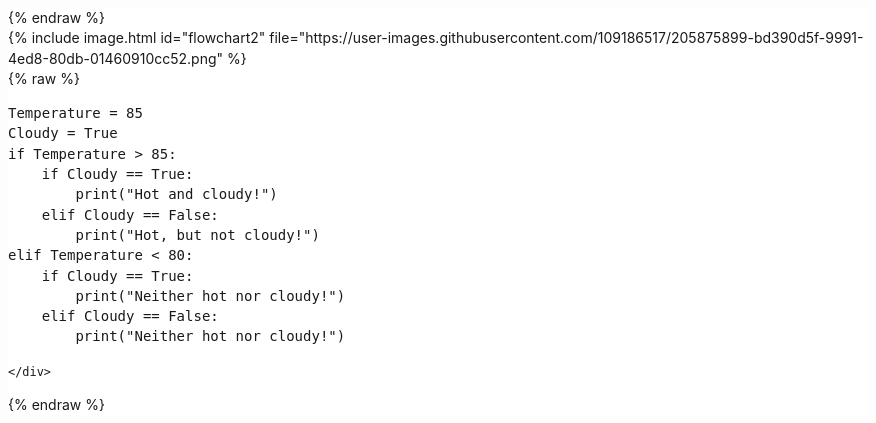</div>

</div>
</div>

</div>
    {% endraw %}

<div class="cell border-box-sizing text_cell rendered"><div class="inner_cell">
<div class="text_cell_render border-box-sizing rendered_html">
<html>
{% include image.html id="flowchart2" file="https://user-images.githubusercontent.com/109186517/205875899-bd390d5f-9991-4ed8-80db-01460910cc52.png" %}
</html>
</div>
</div>
</div>
    {% raw %}
    
<div class="cell border-box-sizing code_cell rendered">
<div class="input">

<div class="inner_cell">
    <div class="input_area">
<div class=" highlight hl-ipython3"><pre><span></span><span class="n">Temperature</span> <span class="o">=</span> <span class="mi">85</span>
<span class="n">Cloudy</span> <span class="o">=</span> <span class="kc">True</span>
<span class="k">if</span> <span class="n">Temperature</span> <span class="o">&gt;</span> <span class="mi">85</span><span class="p">:</span>
    <span class="k">if</span> <span class="n">Cloudy</span> <span class="o">==</span> <span class="kc">True</span><span class="p">:</span>
        <span class="nb">print</span><span class="p">(</span><span class="s2">&quot;Hot and cloudy!&quot;</span><span class="p">)</span>
    <span class="k">elif</span> <span class="n">Cloudy</span> <span class="o">==</span> <span class="kc">False</span><span class="p">:</span>
        <span class="nb">print</span><span class="p">(</span><span class="s2">&quot;Hot, but not cloudy!&quot;</span><span class="p">)</span>
<span class="k">elif</span> <span class="n">Temperature</span> <span class="o">&lt;</span> <span class="mi">80</span><span class="p">:</span>
    <span class="k">if</span> <span class="n">Cloudy</span> <span class="o">==</span> <span class="kc">True</span><span class="p">:</span>
        <span class="nb">print</span><span class="p">(</span><span class="s2">&quot;Neither hot nor cloudy!&quot;</span><span class="p">)</span>
    <span class="k">elif</span> <span class="n">Cloudy</span> <span class="o">==</span> <span class="kc">False</span><span class="p">:</span>
        <span class="nb">print</span><span class="p">(</span><span class="s2">&quot;Neither hot nor cloudy!&quot;</span><span class="p">)</span>
</pre></div>

    </div>
</div>
</div>

</div>
    {% endraw %}

